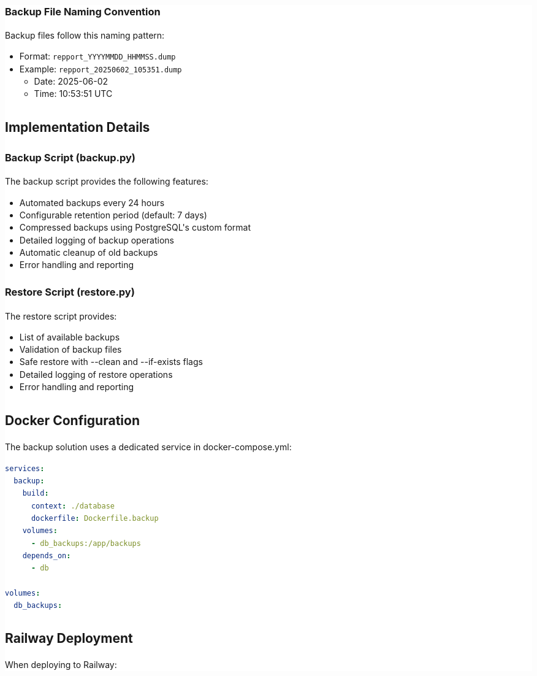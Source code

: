 ### Backup File Naming Convention

Backup files follow this naming pattern:
- Format: `repport_YYYYMMDD_HHMMSS.dump`
- Example: `repport_20250602_105351.dump`
  - Date: 2025-06-02
  - Time: 10:53:51 UTC

## Implementation Details

### Backup Script (backup.py)

The backup script provides the following features:
- Automated backups every 24 hours
- Configurable retention period (default: 7 days)
- Compressed backups using PostgreSQL's custom format
- Detailed logging of backup operations
- Automatic cleanup of old backups
- Error handling and reporting

### Restore Script (restore.py)

The restore script provides:
- List of available backups
- Validation of backup files
- Safe restore with --clean and --if-exists flags
- Detailed logging of restore operations
- Error handling and reporting

## Docker Configuration

The backup solution uses a dedicated service in docker-compose.yml:

```yaml
services:
  backup:
    build:
      context: ./database
      dockerfile: Dockerfile.backup
    volumes:
      - db_backups:/app/backups
    depends_on:
      - db

volumes:
  db_backups:
```

## Railway Deployment

When deploying to Railway:
